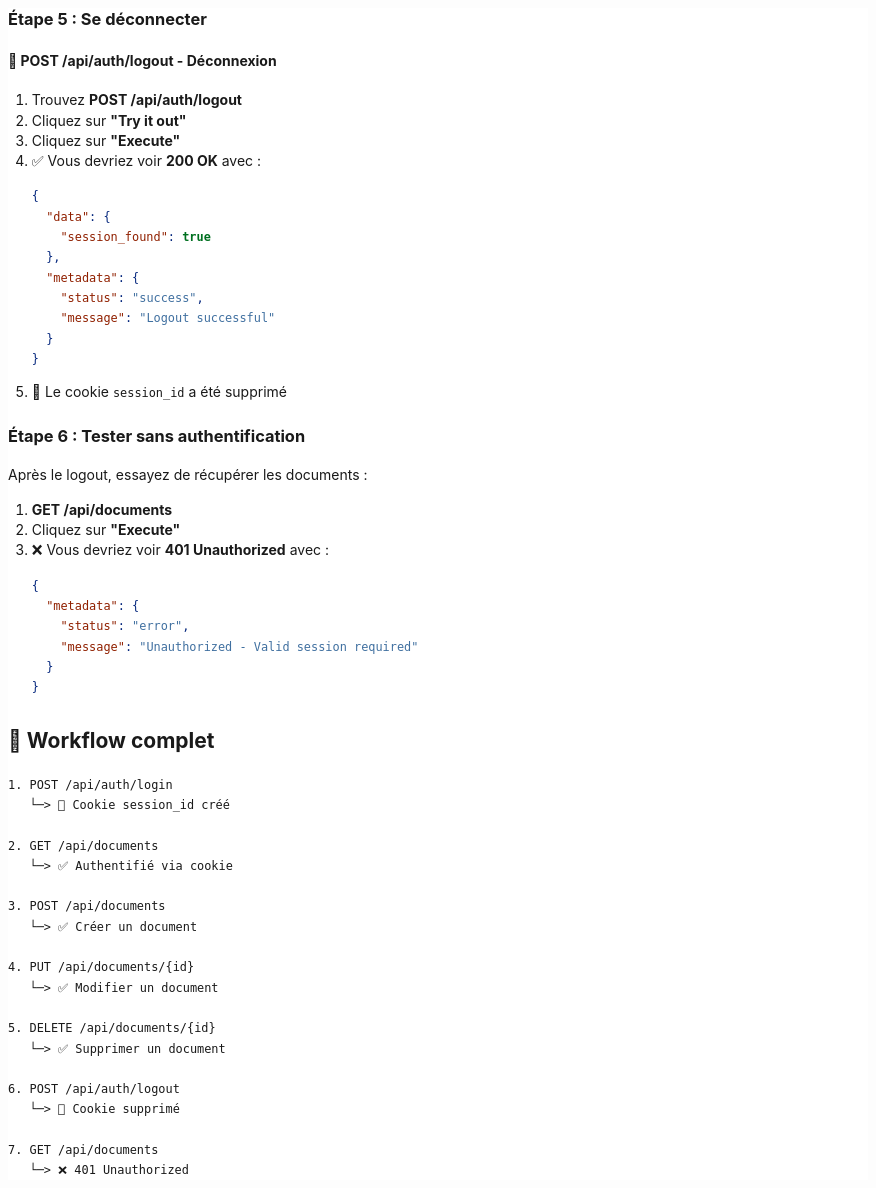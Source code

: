 ### Étape 5 : Se déconnecter

#### 🚪 POST /api/auth/logout - Déconnexion
1. Trouvez **POST /api/auth/logout**
2. Cliquez sur **"Try it out"**
3. Cliquez sur **"Execute"**
4. ✅ Vous devriez voir **200 OK** avec :
   ```json
   {
     "data": {
       "session_found": true
     },
     "metadata": {
       "status": "success",
       "message": "Logout successful"
     }
   }
   ```
5. 🍪 Le cookie `session_id` a été supprimé

### Étape 6 : Tester sans authentification

Après le logout, essayez de récupérer les documents :

1. **GET /api/documents**
2. Cliquez sur **"Execute"**
3. ❌ Vous devriez voir **401 Unauthorized** avec :
   ```json
   {
     "metadata": {
       "status": "error",
       "message": "Unauthorized - Valid session required"
     }
   }
   ```

## 🎯 Workflow complet

```
1. POST /api/auth/login
   └─> 🍪 Cookie session_id créé

2. GET /api/documents
   └─> ✅ Authentifié via cookie

3. POST /api/documents
   └─> ✅ Créer un document

4. PUT /api/documents/{id}
   └─> ✅ Modifier un document

5. DELETE /api/documents/{id}
   └─> ✅ Supprimer un document

6. POST /api/auth/logout
   └─> 🍪 Cookie supprimé

7. GET /api/documents
   └─> ❌ 401 Unauthorized
```
